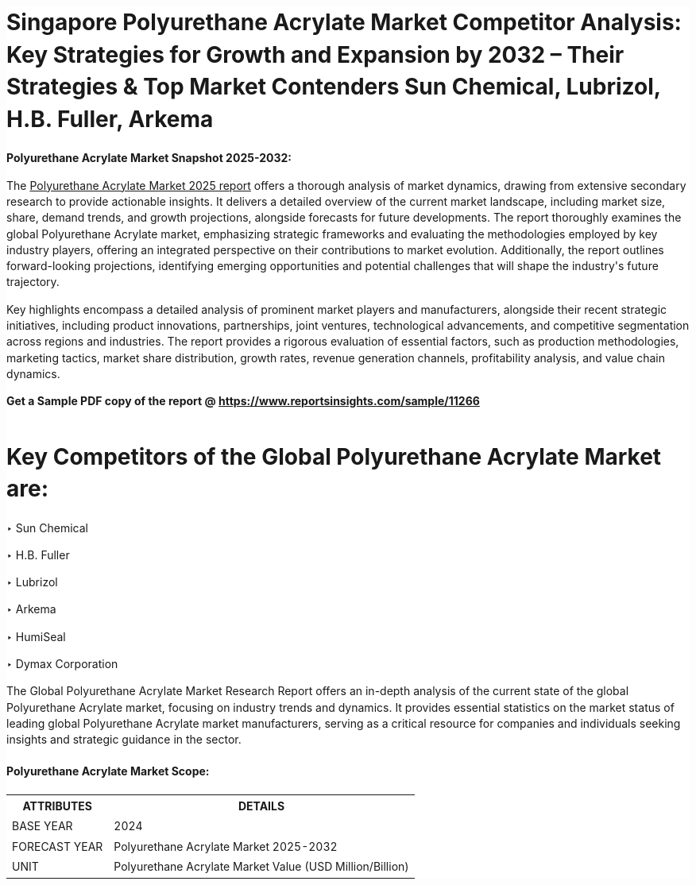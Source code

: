# Singapore Polyurethane Acrylate Market Competitor Analysis: Key Strategies for Growth and Expansion by 2032 – Their Strategies & Top Market Contenders Sun Chemical, Lubrizol, H.B. Fuller, Arkema

<strong>Polyurethane Acrylate Market Snapshot 2025-2032:</strong>

The <a href=https://www.reportsinsights.com/sample/11266>Polyurethane Acrylate Market 2025 report</a> offers a thorough analysis of market dynamics, drawing from extensive secondary research to provide actionable insights. It delivers a detailed overview of the current market landscape, including market size, share, demand trends, and growth projections, alongside forecasts for future developments. The report thoroughly examines the global Polyurethane Acrylate market, emphasizing strategic frameworks and evaluating the methodologies employed by key industry players, offering an integrated perspective on their contributions to market evolution. Additionally, the report outlines forward-looking projections, identifying emerging opportunities and potential challenges that will shape the industry's future trajectory.

Key highlights encompass a detailed analysis of prominent market players and manufacturers, alongside their recent strategic initiatives, including product innovations, partnerships, joint ventures, technological advancements, and competitive segmentation across regions and industries. The report provides a rigorous evaluation of essential factors, such as production methodologies, marketing tactics, market share distribution, growth rates, revenue generation channels, profitability analysis, and value chain dynamics.

<strong>Get a Sample PDF copy of the report @ <a href=https://www.reportsinsights.com/sample/11266>https://www.reportsinsights.com/sample/11266</a></strong>

# <strong>Key Competitors of the Global Polyurethane Acrylate Market are:</strong>

‣ Sun Chemical

‣ H.B. Fuller

‣ Lubrizol

‣ Arkema

‣ HumiSeal

‣ Dymax Corporation

The Global Polyurethane Acrylate Market Research Report offers an in-depth analysis of the current state of the global Polyurethane Acrylate market, focusing on industry trends and dynamics. It provides essential statistics on the market status of leading global Polyurethane Acrylate market manufacturers, serving as a critical resource for companies and individuals seeking insights and strategic guidance in the sector.

<h4>Polyurethane Acrylate Market Scope:</h4>
<table>
<tr>
<th>ATTRIBUTES</th>
<th>DETAILS</th>
</tr>
<tr>
<td>BASE YEAR</td>
<td>2024</td>
</tr>
<tr>
<td>FORECAST YEAR</td>
<td>Polyurethane Acrylate Market 2025-2032</td>
</tr>
<tr>
<td>UNIT</td>
<td>Polyurethane Acrylate Market Value (USD Million/Billion)</td>
<tr>